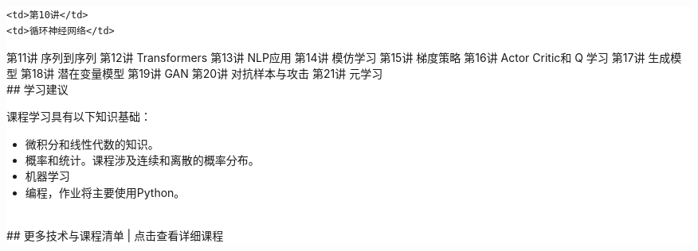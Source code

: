     <td>第10讲</td>
    <td>循环神经网络</td>
</tr><tr>
    <td>第11讲</td>
    <td>序列到序列</td>
</tr><tr>
    <td>第12讲</td>
    <td>Transformers</td>
</tr><tr>
    <td>第13讲</td>
    <td>NLP应用</td>
</tr><tr>
    <td>第14讲</td>
    <td>模仿学习</td>
</tr><tr>
    <td>第15讲</td>
    <td>梯度策略</td>
</tr><tr>
    <td>第16讲</td>
    <td>Actor Critic和 Q 学习</td>
</tr><tr>
    <td>第17讲</td>
    <td>生成模型</td>
</tr><tr>
    <td>第18讲</td>
    <td>潜在变量模型</td>
</tr><tr>
    <td>第19讲</td>
    <td>GAN</td>
</tr><tr>
    <td>第20讲</td>
    <td>对抗样本与攻击</td>
</tr><tr>
    <td>第21讲</td>
    <td>元学习</td>
</tr>
</table>

<br>
## 学习建议

课程学习具有以下知识基础：

- 微积分和线性代数的知识。
- 概率和统计。课程涉及连续和离散的概率分布。 
- 机器学习
- 编程，作业将主要使用Python。


<br>
## 更多技术与课程清单 | 点击查看详细课程
<style>
#customers {
  font-family: Arial, Helvetica, sans-serif;
  border-collapse: collapse;
  width: 80%;
}

